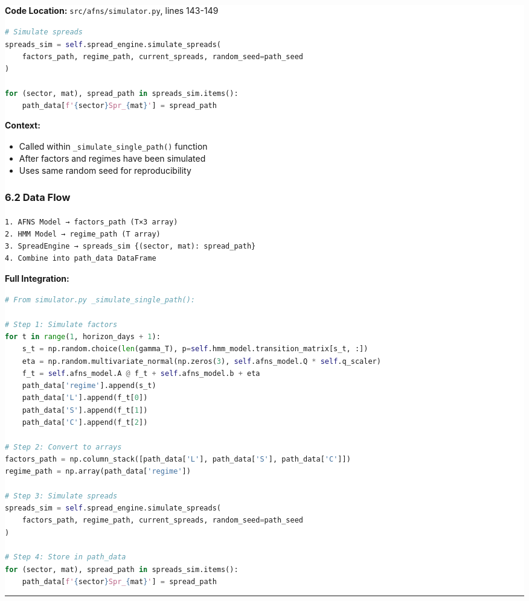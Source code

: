**Code Location:** `src/afns/simulator.py`, lines 143-149

```python
# Simulate spreads
spreads_sim = self.spread_engine.simulate_spreads(
    factors_path, regime_path, current_spreads, random_seed=path_seed
)

for (sector, mat), spread_path in spreads_sim.items():
    path_data[f'{sector}Spr_{mat}'] = spread_path
```

**Context:**
- Called within `_simulate_single_path()` function
- After factors and regimes have been simulated
- Uses same random seed for reproducibility

### 6.2 Data Flow

```
1. AFNS Model → factors_path (T×3 array)
2. HMM Model → regime_path (T array)
3. SpreadEngine → spreads_sim {(sector, mat): spread_path}
4. Combine into path_data DataFrame
```

**Full Integration:**

```python
# From simulator.py _simulate_single_path():

# Step 1: Simulate factors
for t in range(1, horizon_days + 1):
    s_t = np.random.choice(len(gamma_T), p=self.hmm_model.transition_matrix[s_t, :])
    eta = np.random.multivariate_normal(np.zeros(3), self.afns_model.Q * self.q_scaler)
    f_t = self.afns_model.A @ f_t + self.afns_model.b + eta
    path_data['regime'].append(s_t)
    path_data['L'].append(f_t[0])
    path_data['S'].append(f_t[1])
    path_data['C'].append(f_t[2])

# Step 2: Convert to arrays
factors_path = np.column_stack([path_data['L'], path_data['S'], path_data['C']])
regime_path = np.array(path_data['regime'])

# Step 3: Simulate spreads
spreads_sim = self.spread_engine.simulate_spreads(
    factors_path, regime_path, current_spreads, random_seed=path_seed
)

# Step 4: Store in path_data
for (sector, mat), spread_path in spreads_sim.items():
    path_data[f'{sector}Spr_{mat}'] = spread_path
```

---